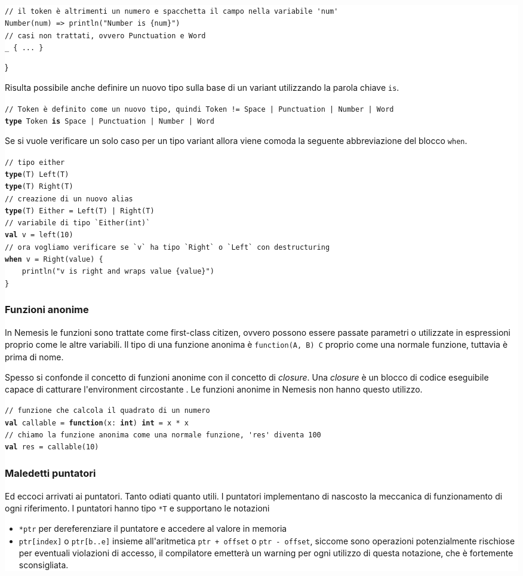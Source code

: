     // il token è altrimenti un numero e spacchetta il campo nella variabile 'num'
    Number(num) => println("Number is {num}")
    // casi non trattati, ovvero Punctuation e Word
    _ { ... }
}
</code></pre>

Risulta possibile anche definire un nuovo tipo sulla base di un variant utilizzando la parola chiave `is`.

<pre><code>// Token è definito come un nuovo tipo, quindi Token != Space | Punctuation | Number | Word
<b>type</b> Token <b>is</b> Space | Punctuation | Number | Word
</code></pre>

Se si vuole verificare un solo caso per un tipo variant allora viene comoda la seguente abbreviazione del blocco `when`.

<pre><code>// tipo either
<b>type</b>(T) Left(T)
<b>type</b>(T) Right(T)
// creazione di un nuovo alias
<b>type</b>(T) Either = Left(T) | Right(T)
// variabile di tipo `Either(int)`
<b>val</b> v = left(10)
// ora vogliamo verificare se `v` ha tipo `Right` o `Left` con destructuring
<b>when</b> v = Right(value) {
    println("v is right and wraps value {value}")
} 
</code></pre>

### Funzioni anonime <a name="anoymous-function"></a>
In Nemesis le funzioni sono trattate come first-class citizen, ovvero possono essere passate parametri o utilizzate in espressioni proprio come le altre variabili. Il tipo di una funzione anonima è `function(A, B) C` proprio come una normale funzione, tuttavia è prima di nome.

Spesso si confonde il concetto di funzioni anonime con il concetto di *closure*. Una *closure* è un blocco di codice eseguibile capace di catturare l'environment circostante . Le funzioni anonime in Nemesis non hanno questo utilizzo.

<pre><code>// funzione che calcola il quadrato di un numero
<b>val</b> callable = <b>function</b>(x: <b>int</b>) <b>int</b> = x * x
// chiamo la funzione anonima come una normale funzione, 'res' diventa 100
<b>val</b> res = callable(10)
</code></pre>

### Maledetti puntatori <a name="pointer"></a>
Ed eccoci arrivati ai puntatori. Tanto odiati quanto utili. I puntatori implementano di nascosto la meccanica di funzionamento di ogni riferimento. I puntatori hanno tipo `*T` e supportano le notazioni 
+ `*ptr` per dereferenziare il puntatore e accedere al valore in memoria
+ `ptr[index]` o `ptr[b..e]` insieme all'aritmetica `ptr + offset` o `ptr - offset`, siccome sono operazioni potenzialmente rischiose per eventuali violazioni di accesso, il compilatore emetterà un warning per ogni utilizzo di questa notazione, che è fortemente sconsigliata.
